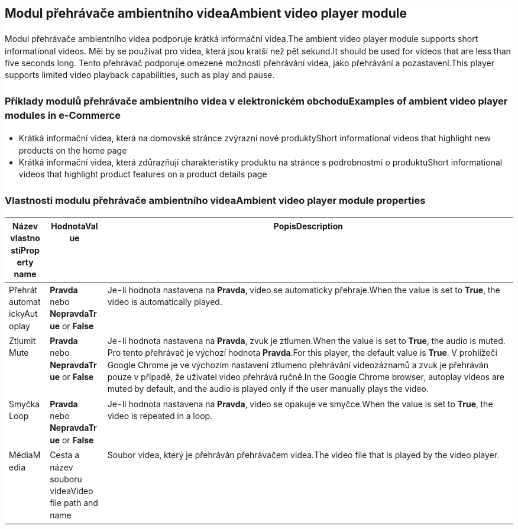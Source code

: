 ## <a name="ambient-video-player-module"></a><span data-ttu-id="1bf9c-109">Modul přehrávače ambientního videa</span><span class="sxs-lookup"><span data-stu-id="1bf9c-109">Ambient video player module</span></span>

<span data-ttu-id="1bf9c-110">Modul přehrávače ambientního videa podporuje krátká informační videa.</span><span class="sxs-lookup"><span data-stu-id="1bf9c-110">The ambient video player module supports short informational videos.</span></span> <span data-ttu-id="1bf9c-111">Měl by se používat pro videa, která jsou kratší než pět sekund.</span><span class="sxs-lookup"><span data-stu-id="1bf9c-111">It should be used for videos that are less than five seconds long.</span></span> <span data-ttu-id="1bf9c-112">Tento přehrávač podporuje omezené možnosti přehrávání videa, jako přehrávání a pozastavení.</span><span class="sxs-lookup"><span data-stu-id="1bf9c-112">This player supports limited video playback capabilities, such as play and pause.</span></span>

### <a name="examples-of-ambient-video-player-modules-in-e-commerce"></a><span data-ttu-id="1bf9c-113">Příklady modulů přehrávače ambientního videa v elektronickém obchodu</span><span class="sxs-lookup"><span data-stu-id="1bf9c-113">Examples of ambient video player modules in e-Commerce</span></span>

- <span data-ttu-id="1bf9c-114">Krátká informační videa, která na domovské stránce zvýrazní nové produkty</span><span class="sxs-lookup"><span data-stu-id="1bf9c-114">Short informational videos that highlight new products on the home page</span></span>
- <span data-ttu-id="1bf9c-115">Krátká informační videa, která zdůrazňují charakteristiky produktu na stránce s podrobnostmi o produktu</span><span class="sxs-lookup"><span data-stu-id="1bf9c-115">Short informational videos that highlight product features on a product details page</span></span>

### <a name="ambient-video-player-module-properties"></a><span data-ttu-id="1bf9c-116">Vlastnosti modulu přehrávače ambientního videa</span><span class="sxs-lookup"><span data-stu-id="1bf9c-116">Ambient video player module properties</span></span>

| <span data-ttu-id="1bf9c-117">Název vlastnosti</span><span class="sxs-lookup"><span data-stu-id="1bf9c-117">Property name</span></span>     | <span data-ttu-id="1bf9c-118">Hodnota</span><span class="sxs-lookup"><span data-stu-id="1bf9c-118">Value</span></span>                 | <span data-ttu-id="1bf9c-119">Popis</span><span class="sxs-lookup"><span data-stu-id="1bf9c-119">Description</span></span> |
|-------------------|-----------------------|-------------|
| <span data-ttu-id="1bf9c-120">Přehrát automaticky</span><span class="sxs-lookup"><span data-stu-id="1bf9c-120">Autoplay</span></span>          | <span data-ttu-id="1bf9c-121">**Pravda** nebo **Nepravda**</span><span class="sxs-lookup"><span data-stu-id="1bf9c-121">**True** or **False**</span></span> | <span data-ttu-id="1bf9c-122">Je-li hodnota nastavena na **Pravda**, video se automaticky přehraje.</span><span class="sxs-lookup"><span data-stu-id="1bf9c-122">When the value is set to **True**, the video is automatically played.</span></span> |
| <span data-ttu-id="1bf9c-123">Ztlumit</span><span class="sxs-lookup"><span data-stu-id="1bf9c-123">Mute</span></span>              | <span data-ttu-id="1bf9c-124">**Pravda** nebo **Nepravda**</span><span class="sxs-lookup"><span data-stu-id="1bf9c-124">**True** or **False**</span></span> | <span data-ttu-id="1bf9c-125">Je-li hodnota nastavena na **Pravda**, zvuk je ztlumen.</span><span class="sxs-lookup"><span data-stu-id="1bf9c-125">When the value is set to **True**, the audio is muted.</span></span> <span data-ttu-id="1bf9c-126">Pro tento přehrávač je výchozí hodnota **Pravda**.</span><span class="sxs-lookup"><span data-stu-id="1bf9c-126">For this player, the default value is **True**.</span></span> <span data-ttu-id="1bf9c-127">V prohlížeči Google Chrome je ve výchozím nastavení ztlumeno přehrávání videozáznamů a zvuk je přehráván pouze v případě, že uživatel video přehrává ručně.</span><span class="sxs-lookup"><span data-stu-id="1bf9c-127">In the Google Chrome browser, autoplay videos are muted by default, and the audio is played only if the user manually plays the video.</span></span> |
| <span data-ttu-id="1bf9c-128">Smyčka</span><span class="sxs-lookup"><span data-stu-id="1bf9c-128">Loop</span></span>              | <span data-ttu-id="1bf9c-129">**Pravda** nebo **Nepravda**</span><span class="sxs-lookup"><span data-stu-id="1bf9c-129">**True** or **False**</span></span> | <span data-ttu-id="1bf9c-130">Je-li hodnota nastavena na **Pravda**, video se opakuje ve smyčce.</span><span class="sxs-lookup"><span data-stu-id="1bf9c-130">When the value is set to **True**, the video is repeated in a loop.</span></span> |
| <span data-ttu-id="1bf9c-131">Média</span><span class="sxs-lookup"><span data-stu-id="1bf9c-131">Media</span></span>             |  <span data-ttu-id="1bf9c-132">Cesta a název souboru videa</span><span class="sxs-lookup"><span data-stu-id="1bf9c-132">Video file path and name</span></span> | <span data-ttu-id="1bf9c-133">Soubor videa, který je přehráván přehrávačem videa.</span><span class="sxs-lookup"><span data-stu-id="1bf9c-133">The video file that is played by the video player.</span></span> |